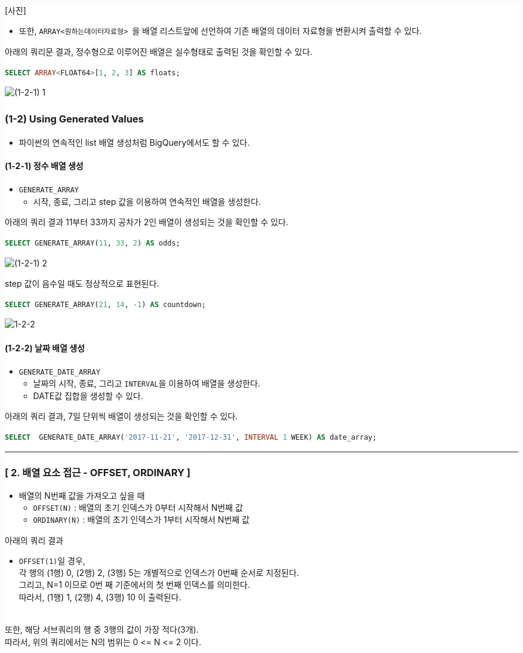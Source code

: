 [사진]
</br>

- 또한, `ARRAY<원하는데이터자료형> `을 배열 리스트앞에 선언하여 기존 배열의 데이터 자료형을 변환시켜 출력할 수 있다.

아래의 쿼리문 결과, 정수형으로 이루어진 배열은 실수형태로 출력된 것을 확인할 수 있다.
``` SQL
SELECT ARRAY<FLOAT64>[1, 2, 3] AS floats;
```
<img width="100" alt="(1-2-1) 1" src="https://user-images.githubusercontent.com/53929665/96611754-f76a4d00-1337-11eb-9e7f-cd22169cb27a.PNG">

### (1-2) Using Generated Values
- 파이썬의 연속적인 list 배열 생성처럼 BigQuery에서도 할 수 있다.

#### (1-2-1) 정수 배열 생성
- `GENERATE_ARRAY`
	- 시작, 종료, 그리고 step 값을 이용하여 연속적인 배열을 생성한다.

아래의 쿼리 결과 11부터 33까지 공차가 2인 배열이 생성되는 것을 확인할 수 있다.

```SQL
SELECT GENERATE_ARRAY(11, 33, 2) AS odds;
```

<img width="150" alt="(1-2-1) 2" src="https://user-images.githubusercontent.com/53929665/96611757-f802e380-1337-11eb-8c82-7581ea46a321.PNG">

step 값이 음수일 때도 정상적으로 표현된다.
```SQL
SELECT GENERATE_ARRAY(21, 14, -1) AS countdown;
```
<img width="150" alt="1-2-2" src="https://user-images.githubusercontent.com/53929665/96611758-f89b7a00-1337-11eb-97d3-9c6ff6d251b8.PNG">

#### (1-2-2) 날짜 배열 생성
- `GENERATE_DATE_ARRAY`
	- 날짜의 시작, 종료, 그리고 `INTERVAL`을 이용하여 배열을 생성한다.
	- DATE값 집합을 생성할 수 있다.

아래의 쿼리 결과,  7일 단위씩 배열이 생성되는 것을 확인할 수 있다.
```SQL
SELECT  GENERATE_DATE_ARRAY('2017-11-21', '2017-12-31', INTERVAL 1 WEEK) AS date_array;
```
---
### [ 2. 배열 요소 접근 - OFFSET, ORDINARY ]
- 배열의 N번째 값을 가져오고 싶을 때
	- `OFFSET(N)` : 배열의 초기 인덱스가 0부터 시작해서 N번째 값
	- `ORDINARY(N)` : 배열의 초기 인덱스가 1부터 시작해서 N번째 값

아래의 쿼리 결과</br>

-  `OFFSET(1)`일 경우,</br>
각 행의 (1행) 0, (2행) 2, (3행) 5는 개별적으로 인덱스가 0번째 순서로 지정된다.</br>
그리고, N=1 이므로 0번 째 기준에서의 첫 번째 인덱스를 의미한다.</br>
따라서, (1행) 1, (2행) 4, (3행) 10 이 출력된다.
</br>
또한,  해당 서브쿼리의 행 중 3행의 값이 가장 적다(3개).</br>
따라서, 위의 쿼리에서는 N의 범위는  0 <= N <=  2 이다.
